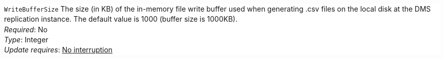 `WriteBufferSize`  <a name="cfn-dms-endpoint-redshiftsettings-writebuffersize"></a>
The size \(in KB\) of the in\-memory file write buffer used when generating \.csv files on the local disk at the DMS replication instance\. The default value is 1000 \(buffer size is 1000KB\)\.  
*Required*: No  
*Type*: Integer  
*Update requires*: [No interruption](https://docs.aws.amazon.com/AWSCloudFormation/latest/UserGuide/using-cfn-updating-stacks-update-behaviors.html#update-no-interrupt)